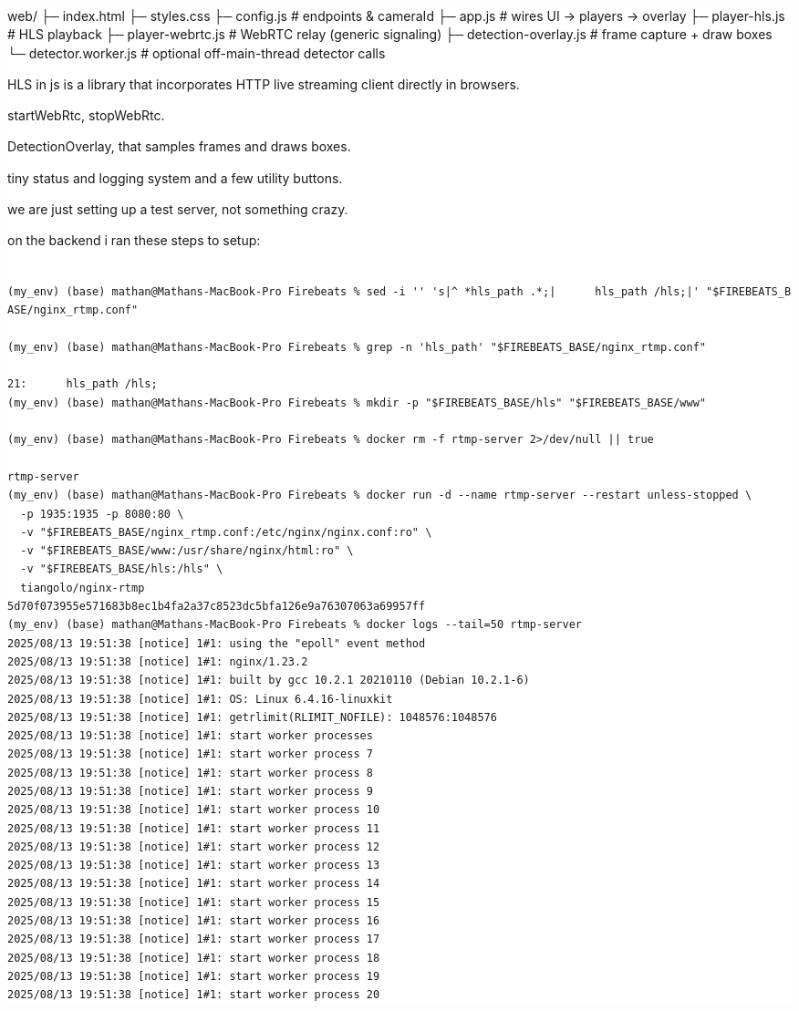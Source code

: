web/
├─ index.html
├─ styles.css
├─ config.js              # endpoints & cameraId
├─ app.js                 # wires UI → players → overlay
├─ player-hls.js          # HLS playback
├─ player-webrtc.js       # WebRTC relay (generic signaling)
├─ detection-overlay.js   # frame capture + draw boxes
└─ detector.worker.js     # optional off-main-thread detector calls


HLS in js is a library that incorporates HTTP live streaming client directly in browsers. 

startWebRtc, stopWebRtc. 

DetectionOverlay, that samples frames and draws boxes. 

tiny status and logging system and a few utility buttons. 

we are just setting up a test server, not something crazy. 

on the backend i ran these steps to setup:

```

(my_env) (base) mathan@Mathans-MacBook-Pro Firebeats % sed -i '' 's|^ *hls_path .*;|      hls_path /hls;|' "$FIREBEATS_BASE/nginx_rtmp.conf"

(my_env) (base) mathan@Mathans-MacBook-Pro Firebeats % grep -n 'hls_path' "$FIREBEATS_BASE/nginx_rtmp.conf"

21:      hls_path /hls;
(my_env) (base) mathan@Mathans-MacBook-Pro Firebeats % mkdir -p "$FIREBEATS_BASE/hls" "$FIREBEATS_BASE/www"

(my_env) (base) mathan@Mathans-MacBook-Pro Firebeats % docker rm -f rtmp-server 2>/dev/null || true

rtmp-server
(my_env) (base) mathan@Mathans-MacBook-Pro Firebeats % docker run -d --name rtmp-server --restart unless-stopped \
  -p 1935:1935 -p 8080:80 \
  -v "$FIREBEATS_BASE/nginx_rtmp.conf:/etc/nginx/nginx.conf:ro" \
  -v "$FIREBEATS_BASE/www:/usr/share/nginx/html:ro" \
  -v "$FIREBEATS_BASE/hls:/hls" \
  tiangolo/nginx-rtmp
5d70f073955e571683b8ec1b4fa2a37c8523dc5bfa126e9a76307063a69957ff
(my_env) (base) mathan@Mathans-MacBook-Pro Firebeats % docker logs --tail=50 rtmp-server
2025/08/13 19:51:38 [notice] 1#1: using the "epoll" event method
2025/08/13 19:51:38 [notice] 1#1: nginx/1.23.2
2025/08/13 19:51:38 [notice] 1#1: built by gcc 10.2.1 20210110 (Debian 10.2.1-6) 
2025/08/13 19:51:38 [notice] 1#1: OS: Linux 6.4.16-linuxkit
2025/08/13 19:51:38 [notice] 1#1: getrlimit(RLIMIT_NOFILE): 1048576:1048576
2025/08/13 19:51:38 [notice] 1#1: start worker processes
2025/08/13 19:51:38 [notice] 1#1: start worker process 7
2025/08/13 19:51:38 [notice] 1#1: start worker process 8
2025/08/13 19:51:38 [notice] 1#1: start worker process 9
2025/08/13 19:51:38 [notice] 1#1: start worker process 10
2025/08/13 19:51:38 [notice] 1#1: start worker process 11
2025/08/13 19:51:38 [notice] 1#1: start worker process 12
2025/08/13 19:51:38 [notice] 1#1: start worker process 13
2025/08/13 19:51:38 [notice] 1#1: start worker process 14
2025/08/13 19:51:38 [notice] 1#1: start worker process 15
2025/08/13 19:51:38 [notice] 1#1: start worker process 16
2025/08/13 19:51:38 [notice] 1#1: start worker process 17
2025/08/13 19:51:38 [notice] 1#1: start worker process 18
2025/08/13 19:51:38 [notice] 1#1: start worker process 19
2025/08/13 19:51:38 [notice] 1#1: start worker process 20
```